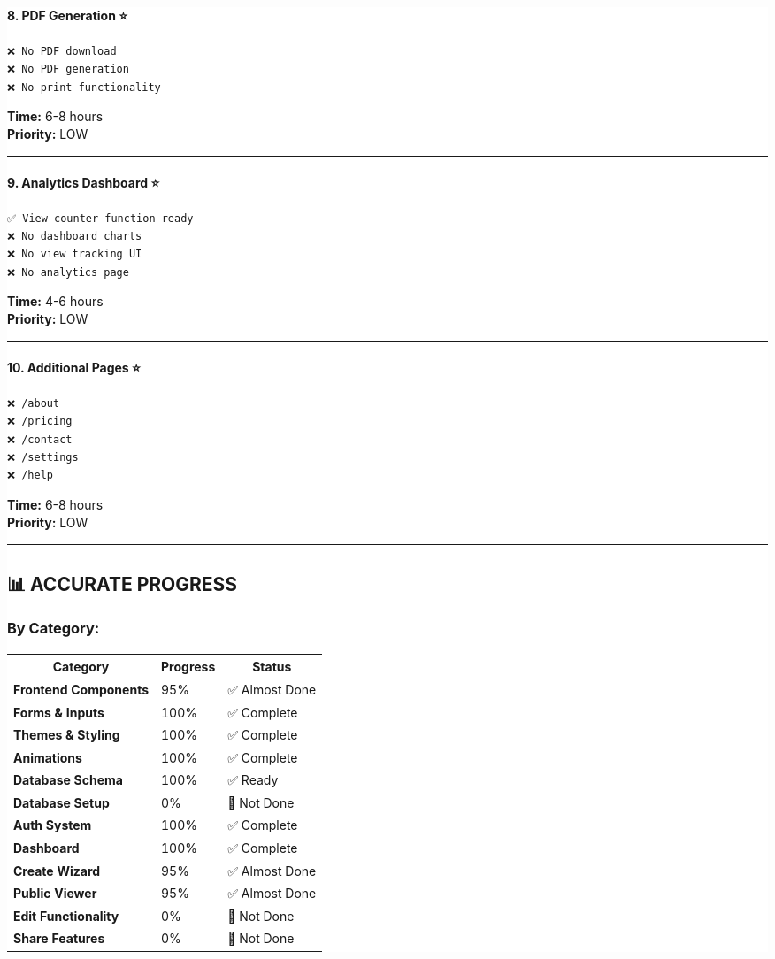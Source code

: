 
#### **8. PDF Generation** ⭐
```
❌ No PDF download
❌ No PDF generation
❌ No print functionality
```

**Time:** 6-8 hours  
**Priority:** LOW

---

#### **9. Analytics Dashboard** ⭐
```
✅ View counter function ready
❌ No dashboard charts
❌ No view tracking UI
❌ No analytics page
```

**Time:** 4-6 hours  
**Priority:** LOW

---

#### **10. Additional Pages** ⭐
```
❌ /about
❌ /pricing
❌ /contact
❌ /settings
❌ /help
```

**Time:** 6-8 hours  
**Priority:** LOW

---

## 📊 **ACCURATE PROGRESS**

### **By Category:**

| Category | Progress | Status |
|----------|----------|--------|
| **Frontend Components** | 95% | ✅ Almost Done |
| **Forms & Inputs** | 100% | ✅ Complete |
| **Themes & Styling** | 100% | ✅ Complete |
| **Animations** | 100% | ✅ Complete |
| **Database Schema** | 100% | ✅ Ready |
| **Database Setup** | 0% | 🔴 Not Done |
| **Auth System** | 100% | ✅ Complete |
| **Dashboard** | 100% | ✅ Complete |
| **Create Wizard** | 95% | ✅ Almost Done |
| **Public Viewer** | 95% | ✅ Almost Done |
| **Edit Functionality** | 0% | 🔴 Not Done |
| **Share Features** | 0% | 🔴 Not Done |